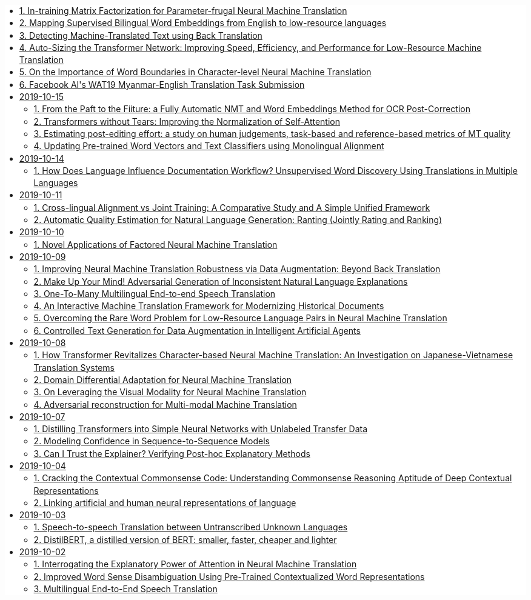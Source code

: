   - [1. In-training Matrix Factorization for Parameter-frugal Neural Machine Translation](#2019-10-16-1)
  - [2. Mapping Supervised Bilingual Word Embeddings from English to low-resource languages](#2019-10-16-2)
  - [3. Detecting Machine-Translated Text using Back Translation](#2019-10-16-3)
  - [4. Auto-Sizing the Transformer Network: Improving Speed, Efficiency, and Performance for Low-Resource Machine Translation](#2019-10-16-4)
  - [5. On the Importance of Word Boundaries in Character-level Neural Machine Translation](#2019-10-16-5)
  - [6. Facebook AI's WAT19 Myanmar-English Translation Task Submission](#2019-10-16-6)
- [2019-10-15](#2019-10-15)
  - [1. From the Paft to the Fiiture: a Fully Automatic NMT and Word Embeddings Method for OCR Post-Correction](#2019-10-15-1)
  - [2. Transformers without Tears: Improving the Normalization of Self-Attention](#2019-10-15-2)
  - [3. Estimating post-editing effort: a study on human judgements, task-based and reference-based metrics of MT quality](#2019-10-15-3)
  - [4. Updating Pre-trained Word Vectors and Text Classifiers using Monolingual Alignment](#2019-10-15-4)
- [2019-10-14](#2019-10-14)
  - [1. How Does Language Influence Documentation Workflow? Unsupervised Word Discovery Using Translations in Multiple Languages](#2019-10-14-1)
- [2019-10-11](#2019-10-11)
  - [1. Cross-lingual Alignment vs Joint Training: A Comparative Study and A Simple Unified Framework](#2019-10-11-1)
  - [2. Automatic Quality Estimation for Natural Language Generation: Ranting (Jointly Rating and Ranking)](#2019-10-11-2)
- [2019-10-10](#2019-10-10)
  - [1. Novel Applications of Factored Neural Machine Translation](#2019-10-10-1)
- [2019-10-09](#2019-10-09)
  - [1. Improving Neural Machine Translation Robustness via Data Augmentation: Beyond Back Translation](#2019-10-09-1)
  - [2. Make Up Your Mind! Adversarial Generation of Inconsistent Natural Language Explanations](#2019-10-09-2)
  - [3. One-To-Many Multilingual End-to-end Speech Translation](#2019-10-09-3)
  - [4. An Interactive Machine Translation Framework for Modernizing Historical Documents](#2019-10-09-4)
  - [5. Overcoming the Rare Word Problem for Low-Resource Language Pairs in Neural Machine Translation](#2019-10-09-5)
  - [6. Controlled Text Generation for Data Augmentation in Intelligent Artificial Agents](#2019-10-09-6)
- [2019-10-08](#2019-10-08)
  - [1. How Transformer Revitalizes Character-based Neural Machine Translation: An Investigation on Japanese-Vietnamese Translation Systems](#2019-10-08-1)
  - [2. Domain Differential Adaptation for Neural Machine Translation](#2019-10-08-2)
  - [3. On Leveraging the Visual Modality for Neural Machine Translation](#2019-10-08-3)
  - [4. Adversarial reconstruction for Multi-modal Machine Translation](#2019-10-08-4)
- [2019-10-07](#2019-10-07)
  - [1. Distilling Transformers into Simple Neural Networks with Unlabeled Transfer Data](#2019-10-07-1)
  - [2. Modeling Confidence in Sequence-to-Sequence Models](#2019-10-07-2)
  - [3. Can I Trust the Explainer? Verifying Post-hoc Explanatory Methods](#2019-10-07-3)
- [2019-10-04](#2019-10-04)
  - [1. Cracking the Contextual Commonsense Code: Understanding Commonsense Reasoning Aptitude of Deep Contextual Representations](#2019-10-04-1)
  - [2. Linking artificial and human neural representations of language](#2019-10-04-2)
- [2019-10-03](#2019-10-03)
  - [1. Speech-to-speech Translation between Untranscribed Unknown Languages](2019-10-03-1)
  - [2. DistilBERT, a distilled version of BERT: smaller, faster, cheaper and lighter](2019-10-03-2)
- [2019-10-02](#2019-10-02)
  - [1. Interrogating the Explanatory Power of Attention in Neural Machine Translation](#2019-10-02-1)
  - [2. Improved Word Sense Disambiguation Using Pre-Trained Contextualized Word Representations](#2019-10-02-2)
  - [3. Multilingual End-to-End Speech Translation](#2019-10-02-3)